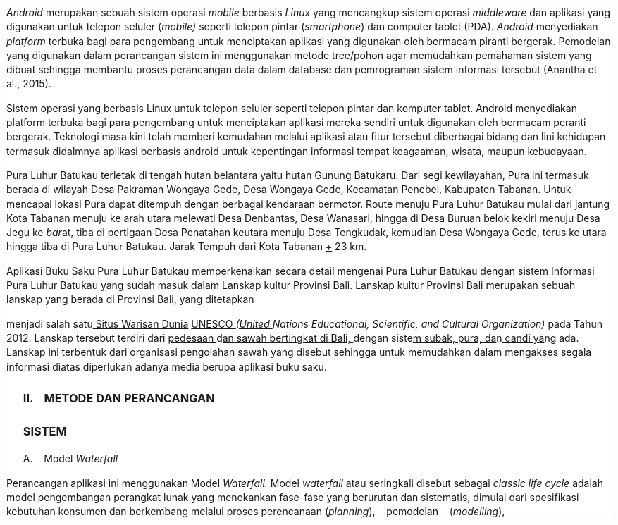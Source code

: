 <p><span class="font3" style="font-style:italic;">Android</span><span class="font3"> merupakan sebuah sistem operasi </span><span class="font3" style="font-style:italic;">mobile</span><span class="font3"> berbasis </span><span class="font3" style="font-style:italic;">Linux</span><span class="font3"> yang mencangkup sistem operasi </span><span class="font3" style="font-style:italic;">middleware</span><span class="font3"> dan aplikasi yang digunakan untuk telepon seluler (</span><span class="font3" style="font-style:italic;">mobile) </span><span class="font3">seperti telepon pintar (</span><span class="font3" style="font-style:italic;">smartphone</span><span class="font3">) dan computer tablet (PDA). </span><span class="font3" style="font-style:italic;">Android</span><span class="font3"> menyediakan </span><span class="font3" style="font-style:italic;">platform</span><span class="font3"> terbuka bagi para pengembang untuk menciptakan aplikasi yang digunakan oleh bermacam piranti bergerak. Pemodelan yang digunakan dalam perancangan sistem ini menggunakan metode tree/pohon agar memudahkan pemahaman sistem yang dibuat sehingga membantu proses perancangan data dalam database dan pemrograman sistem informasi tersebut (Anantha et al., 2015).</span></p>
<p><span class="font3">Sistem operasi yang berbasis Linux untuk telepon seluler seperti telepon pintar dan komputer tablet. Android menyediakan platform terbuka bagi para pengembang untuk menciptakan aplikasi mereka sendiri untuk digunakan oleh bermacam peranti bergerak. Teknologi masa kini telah memberi kemudahan melalui aplikasi atau fitur tersebut diberbagai bidang dan lini kehidupan termasuk didalmnya aplikasi berbasis android untuk kepentingan informasi tempat keagaaman, wisata, maupun kebudayaan.</span></p>
<p><span class="font3">Pura Luhur Batukau terletak di tengah hutan belantara yaitu hutan Gunung Batukaru. Dari segi kewilayahan, Pura ini termasuk berada di wilayah Desa Pakraman Wongaya Gede, Desa Wongaya Gede, Kecamatan Penebel, Kabupaten Tabanan. Untuk mencapai lokasi Pura dapat ditempuh dengan berbagai kendaraan bermotor. Route menuju Pura Luhur Batukau mulai dari jantung Kota Tabanan menuju ke arah utara melewati Desa Denbantas, Desa Wanasari, hingga di Desa Buruan belok kekiri menuju Desa Jegu ke </span><span class="font3" style="font-style:italic;">bar</span><span class="font3">at, tiba di pertigaan Desa Penatahan keutara menuju Desa Tengkudak, kemudian Desa Wongaya Gede, terus ke utara hingga tiba di Pura Luhur Batukau. Jarak Tempuh dari Kota Tabanan </span><span class="font3" style="text-decoration:underline;">+</span><span class="font3"> 23 km.</span></p>
<p><span class="font3">Aplikasi Buku Saku Pura Luhur Batukau memperkenalkan secara detail mengenai Pura Luhur Batukau dengan sistem Informasi Pura Luhur Batukau yang sudah masuk dalam Lanskap kultur Provinsi Bali. Lanskap kultur Provinsi Bali merupakan sebuah</span><a href="https://id.wikipedia.org/wiki/Lanskap"><span class="font3"> lanskap ya</span></a><span class="font3">ng berada di</span><a href="https://id.wikipedia.org/wiki/Provinsi_Bali"><span class="font3"> Provinsi Bali, </span></a><span class="font3">yang ditetapkan</span></p>
<p><span class="font3">menjadi salah satu</span><a href="https://id.wikipedia.org/wiki/Situs_Warisan_Dunia_UNESCO"><span class="font3"> Situs Warisan Dunia</span></a><span class="font3"> </span><a href="https://id.wikipedia.org/wiki/UNESCO"><span class="font3">UNESCO </span><span class="font3" style="font-style:italic;">(United </span></a><span class="font3" style="font-style:italic;">Nations Educational, Scientific, and Cultural Organization)</span><span class="font3"> pada Tahun 2012. Lanskap tersebut terdiri dari </span><a href="https://id.wikipedia.org/wiki/Pedesaan"><span class="font3">pedesaan </span></a><span class="font3">d</span><a href="https://id.wikipedia.org/wiki/Sawah"><span class="font3">an sawah bertingka</span></a><a href="https://id.wikipedia.org/wiki/Bali"><span class="font3">t di Bali, </span></a><span class="font3">dengan siste</span><a href="https://id.wikipedia.org/wiki/Subak"><span class="font3">m subak,</span></a><a href="https://id.wikipedia.org/wiki/Pura"><span class="font3"> pura, da</span></a><span class="font3">n</span><a href="https://id.wikipedia.org/wiki/Candi"><span class="font3"> candi ya</span></a><span class="font3">ng ada. Lanskap ini terbentuk dari organisasi pengolahan sawah yang disebut sehingga untuk memudahkan dalam mengakses segala informasi diatas diperlukan adanya media berupa aplikasi buku saku.</span></p>
<ul style="list-style:none;"><li>
<h3><a name="bookmark11"></a><span class="font3" style="font-weight:bold;"><a name="bookmark12"></a>II. &nbsp;&nbsp;&nbsp;METODE DAN PERANCANGAN</span><br><br><span class="font3" style="font-weight:bold;"><a name="bookmark13"></a>SISTEM</span></h3></li></ul>
<ul style="list-style:none;"><li>
<p><span class="font3">A. &nbsp;&nbsp;&nbsp;Model </span><span class="font3" style="font-style:italic;">Waterfall</span></p></li></ul>
<p><span class="font3">Perancangan aplikasi ini menggunakan Model </span><span class="font3" style="font-style:italic;">Waterfall.</span><span class="font3"> Model </span><span class="font3" style="font-style:italic;">waterfall</span><span class="font3"> atau seringkali disebut sebagai </span><span class="font3" style="font-style:italic;">classic life cycle </span><span class="font3">adalah model pengembangan perangkat lunak yang menekankan fase-fase yang berurutan dan sistematis, dimulai dari spesifikasi kebutuhan konsumen dan berkembang melalui proses perencanaan (</span><span class="font3" style="font-style:italic;">planning</span><span class="font3">), &nbsp;&nbsp;&nbsp;pemodelan &nbsp;&nbsp;&nbsp;(</span><span class="font3" style="font-style:italic;">modelling</span><span class="font3">),</span></p>